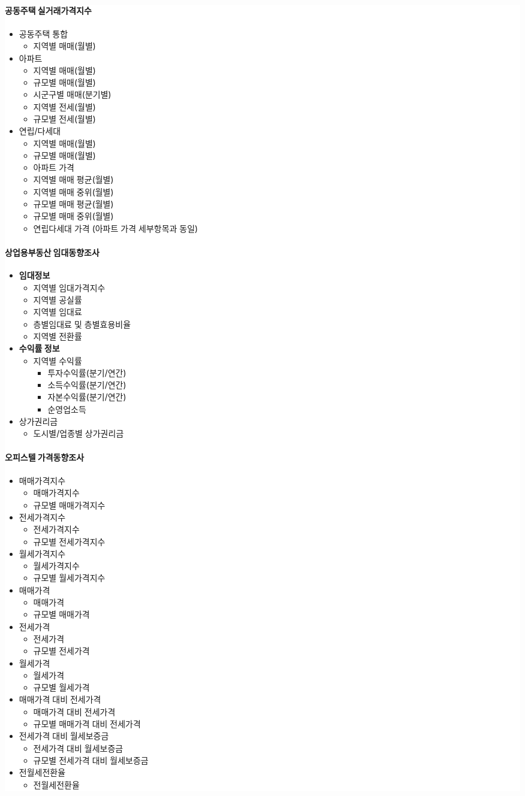 #### 공동주택 실거래가격지수

-   공동주택 통합
    -   지역별 매매(월별)
-   아파트
    -   지역별 매매(월별)
    -   규모별 매매(월별)
    -   시군구별 매매(분기별)
    -   지역별 전세(월별)
    -   규모별 전세(월별)
-   연립/다세대
    -   지역별 매매(월별)
    -   규모별 매매(월별)
    -   아파트 가격
    -   지역별 매매 평균(월별)
    -   지역별 매매 중위(월별)
    -   규모별 매매 평균(월별)
    -   규모별 매매 중위(월별)
    -   연립다세대 가격 (아파트 가격 세부항목과 동일)

#### **상업용부동산 임대동향조사**

-   **임대정보**
    -   지역별 임대가격지수
    -   지역별 공실률
    -   지역별 임대료
    -   층별임대료 및 층별효용비율
    -   지역별 전환률
-   **수익률 정보**
    -   지역별 수익률
        -   투자수익률(분기/연간)
        -   소득수익률(분기/연간)
        -   자본수익률(분기/연간)
        -   순영업소득
-   상가권리금
    -   도시별/업종별 상가권리금

#### 오피스텔 가격동향조사

-   매매가격지수
    -   매매가격지수
    -   규모별 매매가격지수
-   전세가격지수
    -   전세가격지수
    -   규모별 전세가격지수
-   월세가격지수
    -   월세가격지수
    -   규모별 월세가격지수
-   매매가격
    -   매매가격
    -   규모별 매매가격
-   전세가격
    -   전세가격
    -   규모별 전세가격
-   월세가격
    -   월세가격
    -   규모별 월세가격
-   매매가격 대비 전세가격
    -   매매가격 대비 전세가격
    -   규모별 매매가격 대비 전세가격
-   전세가격 대비 월세보증금
    -   전세가격 대비 월세보증금
    -   규모별 전세가격 대비 월세보증금
-   전월세전환율
    -   전월세전환율